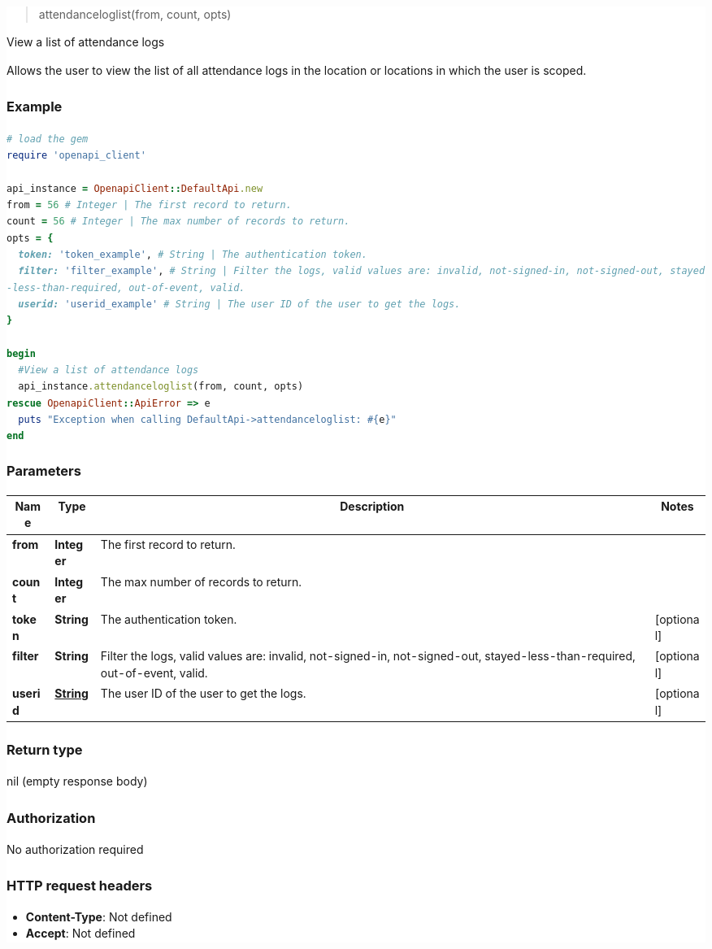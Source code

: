 > attendanceloglist(from, count, opts)

View a list of attendance logs

Allows the user to view the list of all attendance logs in the location or locations in which the user is scoped.

### Example

```ruby
# load the gem
require 'openapi_client'

api_instance = OpenapiClient::DefaultApi.new
from = 56 # Integer | The first record to return.
count = 56 # Integer | The max number of records to return.
opts = {
  token: 'token_example', # String | The authentication token.
  filter: 'filter_example', # String | Filter the logs, valid values are: invalid, not-signed-in, not-signed-out, stayed-less-than-required, out-of-event, valid.
  userid: 'userid_example' # String | The user ID of the user to get the logs.
}

begin
  #View a list of attendance logs
  api_instance.attendanceloglist(from, count, opts)
rescue OpenapiClient::ApiError => e
  puts "Exception when calling DefaultApi->attendanceloglist: #{e}"
end
```

### Parameters


Name | Type | Description  | Notes
------------- | ------------- | ------------- | -------------
 **from** | **Integer**| The first record to return. | 
 **count** | **Integer**| The max number of records to return. | 
 **token** | **String**| The authentication token. | [optional] 
 **filter** | **String**| Filter the logs, valid values are: invalid, not-signed-in, not-signed-out, stayed-less-than-required, out-of-event, valid. | [optional] 
 **userid** | [**String**](.md)| The user ID of the user to get the logs. | [optional] 

### Return type

nil (empty response body)

### Authorization

No authorization required

### HTTP request headers

- **Content-Type**: Not defined
- **Accept**: Not defined
